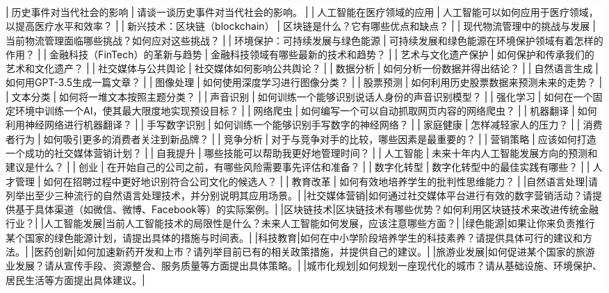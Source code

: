 | 历史事件对当代社会的影响             | 请谈一谈历史事件对当代社会的影响。                            |
| 人工智能在医疗领域的应用             | 人工智能可以如何应用于医疗领域，以提高医疗水平和效率？        |
| 新兴技术：区块链（blockchain）       | 区块链是什么？它有哪些优点和缺点？                            |
| 现代物流管理中的挑战与发展           | 当前物流管理面临哪些挑战？如何应对这些挑战？                  |
| 环境保护：可持续发展与绿色能源       | 可持续发展和绿色能源在环境保护领域有着怎样的作用？            |
| 金融科技（FinTech）的革新与趋势       | 金融科技领域有哪些最新的技术和趋势？                          |
| 艺术与文化遗产保护                   | 如何保护和传承我们的艺术和文化遗产？                          |
| 社交媒体与公共舆论                   | 社交媒体如何影响公共舆论？                                      |
| 数据分析             | 如何分析一份数据并得出结论？                                   |
| 自然语言生成     | 如何用GPT-3.5生成一篇文章？                                    |
| 图像处理             | 如何使用深度学习进行图像分类？                                 |
| 股票预测             | 如何利用历史股票数据来预测未来的走势？                         |
| 文本分类             | 如何将一堆文本按照主题分类？                                   |
| 声音识别             | 如何训练一个能够识别说话人身份的声音识别模型？                 |
| 强化学习             | 如何在一个固定环境中训练一个AI，使其最大限度地实现预设目标？ |
| 网络爬虫             | 如何编写一个可以自动抓取网页内容的网络爬虫？                 |
| 机器翻译             | 如何利用神经网络进行机器翻译？                                 |
| 手写数字识别    | 如何训练一个能够识别手写数字的神经网络？                       |
| 家庭健康 | 怎样减轻家人的压力？ |
| 消费者行为 | 如何吸引更多的消费者关注到新品牌？ |
| 竞争分析 | 对于与竞争对手的比较，哪些因素是最重要的？ |
| 营销策略 | 应该如何打造一个成功的社交媒体营销计划？ |
| 自我提升 | 哪些技能可以帮助我更好地管理时间？ |
| 人工智能 | 未来十年内人工智能发展方向的预测和建议是什么？ |
| 创业 | 在开始自己的公司之前，有哪些风险需要事先评估和准备？ |
| 数字化转型 | 数字化转型中的最佳实践有哪些？ |
| 人才管理 | 如何在招聘过程中更好地识别符合公司文化的候选人？ |
| 教育改革 | 如何有效地培养学生的批判性思维能力？ |
|自然语言处理|请列举出至少三种流行的自然语言处理技术，并分别说明其应用场景。|
|社交媒体营销|如何通过社交媒体平台进行有效的数字营销活动？请提供基于具体渠道（如微信、微博、Facebook等）的实际案例。|
|区块链技术|区块链技术有哪些优势？如何利用区块链技术来改进传统金融行业？|
|人工智能发展|当前人工智能技术的局限性是什么？未来人工智能如何发展，应该注意哪些方面？|
|绿色能源|如果让你来负责推行某个国家的绿色能源计划，请提出具体的措施与时间表。|
|科技教育|如何在中小学阶段培养学生的科技素养？请提供具体可行的建议和方法。|
|医药创新|如何加速新药开发和上市？请列举目前已有的相关政策措施，并提供自己的建议。|
|旅游业发展|如何促进某个国家的旅游业发展？请从宣传手段、资源整合、服务质量等方面提出具体策略。|
|城市化规划|如何规划一座现代化的城市？请从基础设施、环境保护、居民生活等方面提出具体建议。|